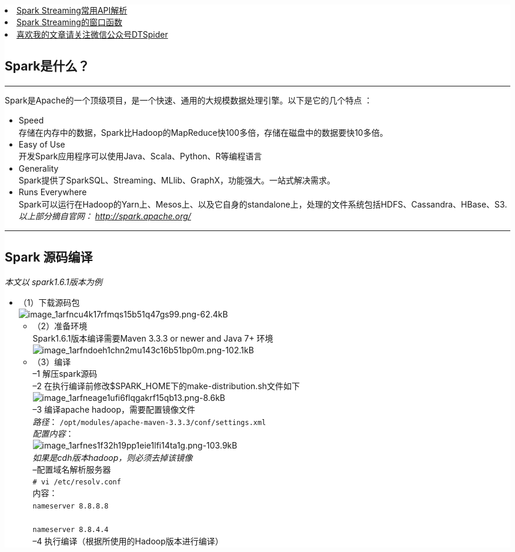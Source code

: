<li><a href="#spark-streaming%E5%B8%B8%E7%94%A8api%E8%A7%A3%E6%9E%90" rel="nofollow">Spark Streaming常用API解析</a></li>
<li><a href="#spark-streaming%E7%9A%84%E7%AA%97%E5%8F%A3%E5%87%BD%E6%95%B0" rel="nofollow">Spark Streaming的窗口函数</a></li>
</ul>
</li>
<li><a href="#%E5%96%9C%E6%AC%A2%E6%88%91%E7%9A%84%E6%96%87%E7%AB%A0%E8%AF%B7%E5%85%B3%E6%B3%A8%E5%BE%AE%E4%BF%A1%E5%85%AC%E4%BC%97%E5%8F%B7dtspider" rel="nofollow">喜欢我的文章请关注微信公众号DTSpider</a></li>
</ul>
</li>
</ul>
</div>
</div>


<h2 id="spark是什么">Spark是什么？</h2>

<hr>

<p>Spark是Apache的一个顶级项目，是一个快速、通用的大规模数据处理引擎。以下是它的几个特点 ：</p>

<ul>
<li>Speed <br>
存储在内存中的数据，Spark比Hadoop的MapReduce快100多倍，存储在磁盘中的数据要快10多倍。</li>
<li>Easy of Use <br>
开发Spark应用程序可以使用Java、Scala、Python、R等编程语言</li>
<li>Generality <br>
Spark提供了SparkSQL、Streaming、MLlib、GraphX，功能强大。一站式解决需求。</li>
<li>Runs Everywhere <br>
Spark可以运行在Hadoop的Yarn上、Mesos上、以及它自身的standalone上，处理的文件系统包括HDFS、Cassandra、HBase、S3. <br>
<em>以上部分摘自官网：  <a href="http://spark.apache.org/" rel="nofollow">http://spark.apache.org/</a></em></li>
</ul>

<hr>



<h2 id="spark-源码编译">Spark 源码编译</h2>

<p><em>本文以 spark1.6.1版本为例</em></p>

<ul>
<li>（1）下载源码包 <br>
<img src="http://static.zybuluo.com/vin123456/sjyt6ufvxb8j412etp6tu3ld/image_1arfncu4k17rfmqs15b51q47gs99.png" alt="image_1arfncu4k17rfmqs15b51q47gs99.png-62.4kB" title=""> <br>
<ul><li>（2）准备环境  <br>
Spark1.6.1版本编译需要Maven 3.3.3 or newer and Java 7+ 环境 <br>
<img src="http://static.zybuluo.com/vin123456/g6v74xzge1crsgbleqvu8b6q/image_1arfndoeh1chn2mu143c16b51bp0m.png" alt="image_1arfndoeh1chn2mu143c16b51bp0m.png-102.1kB" title=""></li>
<li>（3）编译 <br>
–1 解压spark源码 <br>
–2 在执行编译前修改$SPARK_HOME下的make-distribution.sh文件如下 <br>
<img src="http://static.zybuluo.com/vin123456/0t0p7comiaybbydbiq8i0hyl/image_1arfneage1ufi6flqgakrf15qb13.png" alt="image_1arfneage1ufi6flqgakrf15qb13.png-8.6kB" title=""> <br>
–3 编译apache hadoop，需要配置镜像文件 <br>
<em>路径</em>：  <code>/opt/modules/apache-maven-3.3.3/conf/settings.xml</code> <br>
<em>配置内容</em>： <br>
<img src="http://static.zybuluo.com/vin123456/gp5qhne3pepx5rttm3sjwjwk/image_1arfnes1f32h19pp1eie1lfi14ta1g.png" alt="image_1arfnes1f32h19pp1eie1lfi14ta1g.png-103.9kB" title=""> <br>
<em>如果是cdh版本hadoop，则必须去掉该镜像</em> <br>
–配置域名解析服务器 <br>
<code># vi /etc/resolv.conf</code> <br>
内容： <br>
<code>nameserver 8.8.8.8 <br>
nameserver 8.8.4.4</code> <br>
–4 执行编译（根据所使用的Hadoop版本进行编译）</li></ul></li>
</ul>
